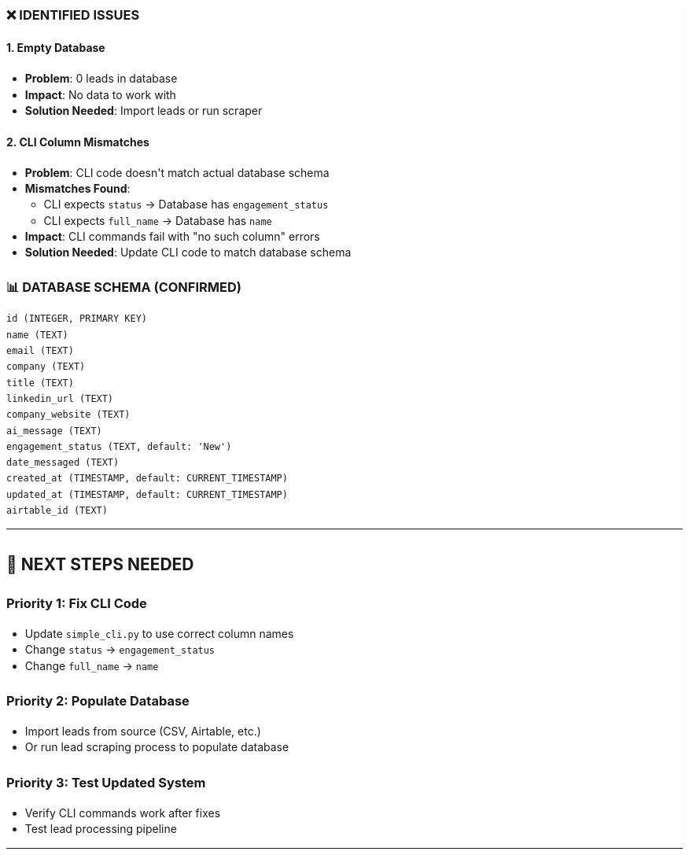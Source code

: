### ❌ **IDENTIFIED ISSUES**

#### **1. Empty Database**
- **Problem**: 0 leads in database
- **Impact**: No data to work with
- **Solution Needed**: Import leads or run scraper

#### **2. CLI Column Mismatches**
- **Problem**: CLI code doesn't match actual database schema
- **Mismatches Found**:
  - CLI expects `status` → Database has `engagement_status`
  - CLI expects `full_name` → Database has `name`
- **Impact**: CLI commands fail with "no such column" errors
- **Solution Needed**: Update CLI code to match database schema

### 📊 **DATABASE SCHEMA (CONFIRMED)**
```
id (INTEGER, PRIMARY KEY)
name (TEXT)
email (TEXT) 
company (TEXT)
title (TEXT)
linkedin_url (TEXT)
company_website (TEXT)
ai_message (TEXT)
engagement_status (TEXT, default: 'New')
date_messaged (TEXT)
created_at (TIMESTAMP, default: CURRENT_TIMESTAMP)
updated_at (TIMESTAMP, default: CURRENT_TIMESTAMP)
airtable_id (TEXT)
```

---

## 🎯 **NEXT STEPS NEEDED**

### **Priority 1: Fix CLI Code**
- Update `simple_cli.py` to use correct column names
- Change `status` → `engagement_status`
- Change `full_name` → `name`

### **Priority 2: Populate Database**
- Import leads from source (CSV, Airtable, etc.)
- Or run lead scraping process to populate database

### **Priority 3: Test Updated System**
- Verify CLI commands work after fixes
- Test lead processing pipeline

---

